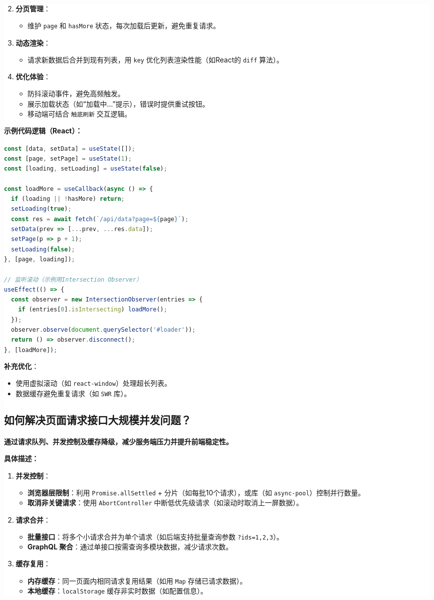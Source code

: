 2. **分页管理**：  
   - 维护 `page` 和 `hasMore` 状态，每次加载后更新，避免重复请求。  

3. **动态渲染**：  
   - 请求新数据后合并到现有列表，用 `key` 优化列表渲染性能（如React的 `diff` 算法）。  

4. **优化体验**：  
   - 防抖滚动事件，避免高频触发。  
   - 展示加载状态（如“加载中…”提示），错误时提供重试按钮。  
   - 移动端可结合 `触底刷新` 交互逻辑。  

**示例代码逻辑（React）：**  
```jsx
const [data, setData] = useState([]);  
const [page, setPage] = useState(1);  
const [loading, setLoading] = useState(false);  

const loadMore = useCallback(async () => {  
  if (loading || !hasMore) return;  
  setLoading(true);  
  const res = await fetch(`/api/data?page=${page}`);  
  setData(prev => [...prev, ...res.data]);  
  setPage(p => p + 1);  
  setLoading(false);  
}, [page, loading]);  

// 监听滚动（示例用Intersection Observer）  
useEffect(() => {  
  const observer = new IntersectionObserver(entries => {  
    if (entries[0].isIntersecting) loadMore();  
  });  
  observer.observe(document.querySelector('#loader'));  
  return () => observer.disconnect();  
}, [loadMore]);  
```

**补充优化**：  
- 使用虚拟滚动（如 `react-window`）处理超长列表。  
- 数据缓存避免重复请求（如 `SWR` 库）。

## 如何解决页面请求接口大规模并发问题？

**通过请求队列、并发控制及缓存降级，减少服务端压力并提升前端稳定性。**  

**具体描述：**  
1. **并发控制**：  
   - **浏览器层限制**：利用 `Promise.allSettled` + 分片（如每批10个请求），或库（如 `async-pool`）控制并行数量。  
   - **取消非关键请求**：使用 `AbortController` 中断低优先级请求（如滚动时取消上一屏数据）。  

2. **请求合并**：  
   - **批量接口**：将多个小请求合并为单个请求（如后端支持批量查询参数 `?ids=1,2,3`）。  
   - **GraphQL 聚合**：通过单接口按需查询多模块数据，减少请求次数。  

3. **缓存复用**：  
   - **内存缓存**：同一页面内相同请求复用结果（如用 `Map` 存储已请求数据）。  
   - **本地缓存**：`localStorage` 缓存非实时数据（如配置信息）。  
